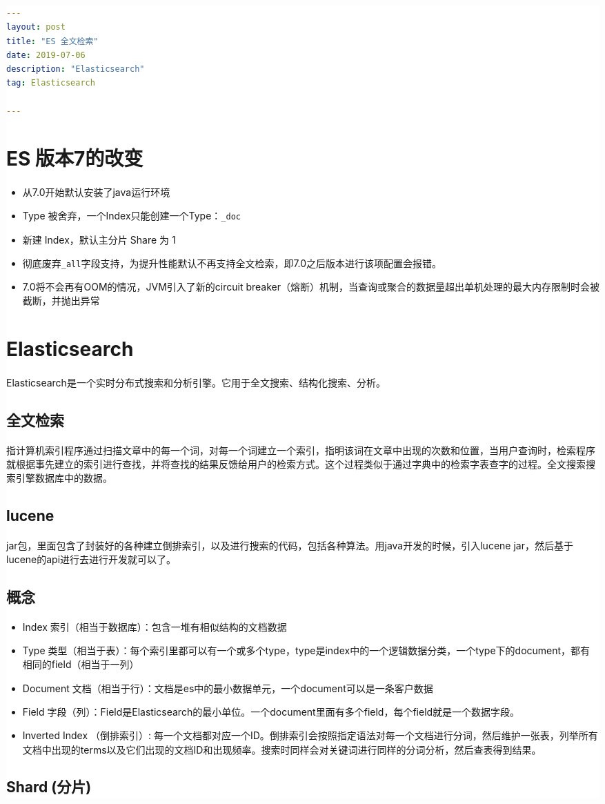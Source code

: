 ```yaml
---
layout: post
title: "ES 全文检索"
date: 2019-07-06
description: "Elasticsearch"
tag: Elasticsearch

---
```


# ES 版本7的改变

- 从7.0开始默认安装了java运行环境

- Type 被舍弃，一个Index只能创建一个Type：`_doc`

- 新建 Index，默认主分片 Share 为 1

- 彻底废弃`_all`字段支持，为提升性能默认不再支持全文检索，即7.0之后版本进行该项配置会报错。

- 7.0将不会再有OOM的情况，JVM引入了新的circuit breaker（熔断）机制，当查询或聚合的数据量超出单机处理的最大内存限制时会被截断，并抛出异常



# Elasticsearch

Elasticsearch是一个实时分布式搜索和分析引擎。它用于全文搜索、结构化搜索、分析。

## 全文检索

指计算机索引程序通过扫描文章中的每一个词，对每一个词建立一个索引，指明该词在文章中出现的次数和位置，当用户查询时，检索程序就根据事先建立的索引进行查找，并将查找的结果反馈给用户的检索方式。这个过程类似于通过字典中的检索字表查字的过程。全文搜索搜索引擎数据库中的数据。


## lucene

jar包，里面包含了封装好的各种建立倒排索引，以及进行搜索的代码，包括各种算法。用java开发的时候，引入lucene jar，然后基于lucene的api进行去进行开发就可以了。



## 概念

- Index 索引（相当于数据库）：包含一堆有相似结构的文档数据

- Type 类型（相当于表）：每个索引里都可以有一个或多个type，type是index中的一个逻辑数据分类，一个type下的document，都有相同的field（相当于一列）

- Document 文档（相当于行）：文档是es中的最小数据单元，一个document可以是一条客户数据

- Field 字段（列）：Field是Elasticsearch的最小单位。一个document里面有多个field，每个field就是一个数据字段。

- Inverted Index （倒排索引）: 每一个文档都对应一个ID。倒排索引会按照指定语法对每一个文档进行分词，然后维护一张表，列举所有文档中出现的terms以及它们出现的文档ID和出现频率。搜索时同样会对关键词进行同样的分词分析，然后查表得到结果。

## Shard (分片) 
